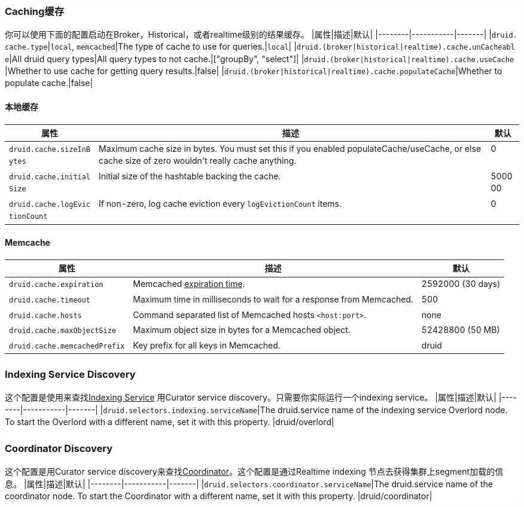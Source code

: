 ### Caching缓存

你可以使用下面的配置启动在Broker，Historical，或者realtime级别的结果缓存。
|属性|描述|默认|
|--------|-----------|-------|
|`druid.cache.type`|`local`, `memcached`|The type of cache to use for queries.|`local`|
|`druid.(broker|historical|realtime).cache.unCacheable`|All druid query types|All query types to not cache.|["groupBy", "select"]|
|`druid.(broker|historical|realtime).cache.useCache`|Whether to use cache for getting query results.|false|
|`druid.(broker|historical|realtime).cache.populateCache`|Whether to populate cache.|false|

#### 本地缓存

|属性|描述|默认|
|--------|-----------|-------|
|`druid.cache.sizeInBytes`|Maximum cache size in bytes. You must set this if you enabled populateCache/useCache, or else cache size of zero wouldn't really cache anything.|0|
|`druid.cache.initialSize`|Initial size of the hashtable backing the cache.|500000|
|`druid.cache.logEvictionCount`|If non-zero, log cache eviction every `logEvictionCount` items.|0|

#### Memcache

|属性|描述|默认|
|--------|-----------|-------|
|`druid.cache.expiration`|Memcached [expiration time](https://code.google.com/p/memcached/wiki/NewCommands#Standard_Protocol).|2592000 (30 days)|
|`druid.cache.timeout`|Maximum time in milliseconds to wait for a response from Memcached.|500|
|`druid.cache.hosts`|Command separated list of Memcached hosts `<host:port>`.|none|
|`druid.cache.maxObjectSize`|Maximum object size in bytes for a Memcached object.|52428800 (50 MB)|
|`druid.cache.memcachedPrefix`|Key prefix for all keys in Memcached.|druid|

### Indexing Service Discovery

这个配置是使用来查找[Indexing Service](../design/indexing-service.html) 用Curator service discovery。只需要你实际运行一个indexing service。
|属性|描述|默认|
|--------|-----------|-------|
|`druid.selectors.indexing.serviceName`|The druid.service name of the indexing service Overlord node. To start the Overlord with a different name, set it with this property. |druid/overlord|


### Coordinator Discovery

这个配置是用Curator service discovery来查找[Coordinator](../design/coordinator.html)。这个配置是通过Realtime indexing 节点去获得集群上segment加载的信息。
|属性|描述|默认|
|--------|-----------|-------|
|`druid.selectors.coordinator.serviceName`|The druid.service name of the coordinator node. To start the Coordinator with a different name, set it with this property. |druid/coordinator|
